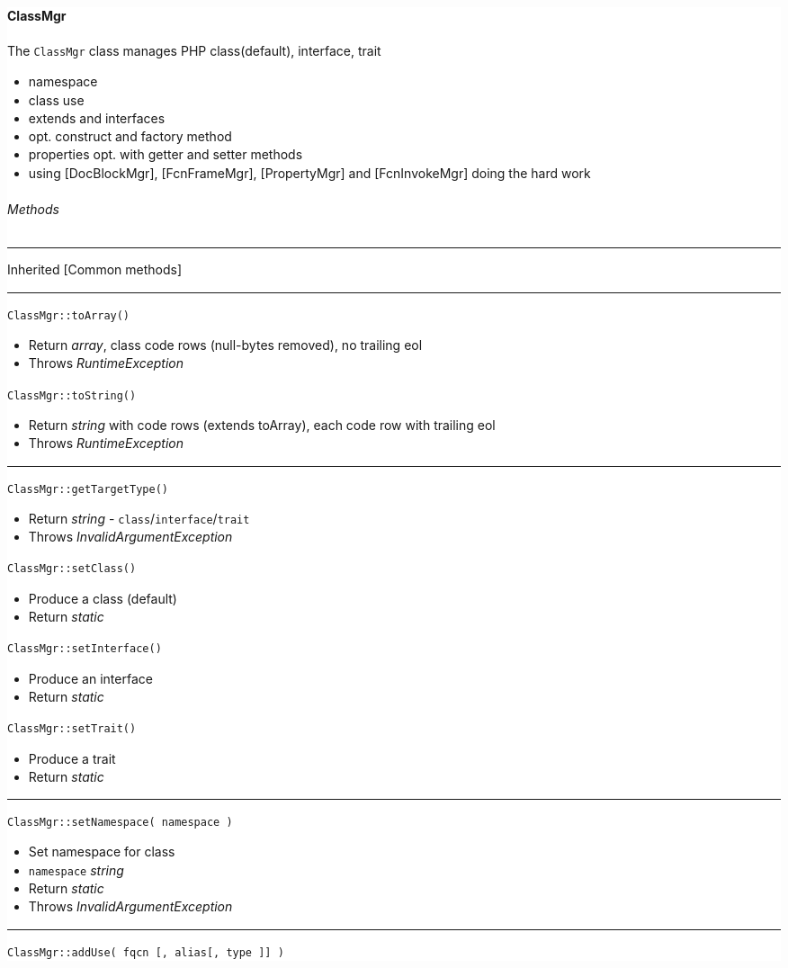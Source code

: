 [comment]: # (This file is part of PcGen, PHP Code Generation support package. Copyright 2020-21 Kjell-Inge Gustafsson, kigkonsult, All rights reserved, licence GPL 3.0)

#### ClassMgr

The ```ClassMgr``` class manages PHP class(default), interface, trait 

* namespace
* class use
* extends and interfaces
* opt. construct and factory method
* properties opt. with getter and setter methods 
* using [DocBlockMgr], [FcnFrameMgr], [PropertyMgr] and [FcnInvokeMgr] doing the hard work

###### Methods

---
Inherited [Common methods]

---

```ClassMgr::toArray() ```

* Return _array_, class code rows (null-bytes removed), no trailing eol
* Throws _RuntimeException_


```ClassMgr::toString() ```

* Return _string_ with code rows (extends toArray), each code row with trailing eol
* Throws _RuntimeException_

---

```ClassMgr::getTargetType() ```

* Return _string_  - ```class```/```interface```/```trait```
* Throws _InvalidArgumentException_


```ClassMgr::setClass() ```

* Produce a class (default)
* Return _static_


```ClassMgr::setInterface() ```

* Produce an interface
* Return _static_


```ClassMgr::setTrait()```

* Produce a trait
* Return _static_

---

```ClassMgr::setNamespace( namespace )```

* Set namespace for class
* ```namespace``` _string_  
* Return _static_
* Throws _InvalidArgumentException_

---

```ClassMgr::addUse( fqcn [, alias[, type ]] )```
```